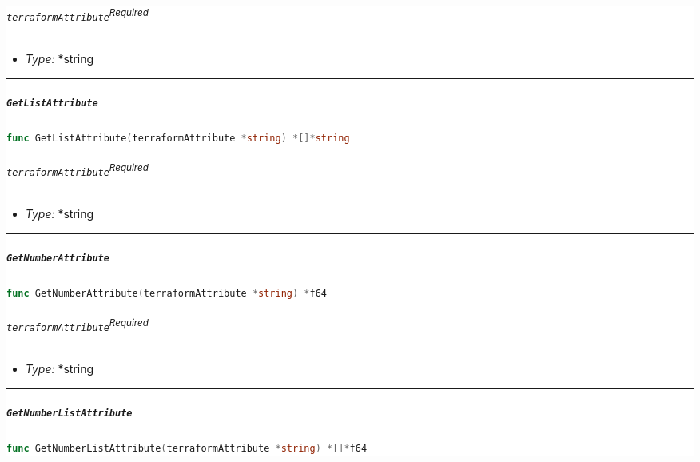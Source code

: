 ###### `terraformAttribute`<sup>Required</sup> <a name="terraformAttribute" id="rhizo-co-terraform-provider-oci.dataOciCloudGuardProblemEntities.DataOciCloudGuardProblemEntitiesProblemEntityCollectionItemsEntityDetailsOutputReference.getBooleanMapAttribute.parameter.terraformAttribute"></a>

- *Type:* *string

---

##### `GetListAttribute` <a name="GetListAttribute" id="rhizo-co-terraform-provider-oci.dataOciCloudGuardProblemEntities.DataOciCloudGuardProblemEntitiesProblemEntityCollectionItemsEntityDetailsOutputReference.getListAttribute"></a>

```go
func GetListAttribute(terraformAttribute *string) *[]*string
```

###### `terraformAttribute`<sup>Required</sup> <a name="terraformAttribute" id="rhizo-co-terraform-provider-oci.dataOciCloudGuardProblemEntities.DataOciCloudGuardProblemEntitiesProblemEntityCollectionItemsEntityDetailsOutputReference.getListAttribute.parameter.terraformAttribute"></a>

- *Type:* *string

---

##### `GetNumberAttribute` <a name="GetNumberAttribute" id="rhizo-co-terraform-provider-oci.dataOciCloudGuardProblemEntities.DataOciCloudGuardProblemEntitiesProblemEntityCollectionItemsEntityDetailsOutputReference.getNumberAttribute"></a>

```go
func GetNumberAttribute(terraformAttribute *string) *f64
```

###### `terraformAttribute`<sup>Required</sup> <a name="terraformAttribute" id="rhizo-co-terraform-provider-oci.dataOciCloudGuardProblemEntities.DataOciCloudGuardProblemEntitiesProblemEntityCollectionItemsEntityDetailsOutputReference.getNumberAttribute.parameter.terraformAttribute"></a>

- *Type:* *string

---

##### `GetNumberListAttribute` <a name="GetNumberListAttribute" id="rhizo-co-terraform-provider-oci.dataOciCloudGuardProblemEntities.DataOciCloudGuardProblemEntitiesProblemEntityCollectionItemsEntityDetailsOutputReference.getNumberListAttribute"></a>

```go
func GetNumberListAttribute(terraformAttribute *string) *[]*f64
```
